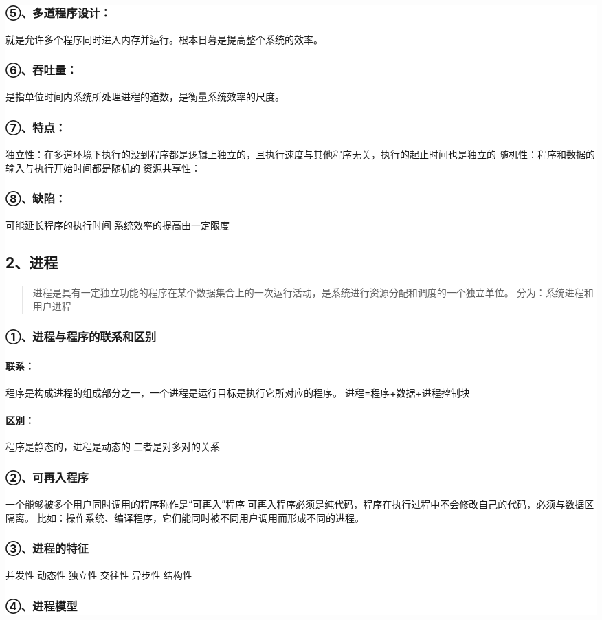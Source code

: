 ### ⑤、多道程序设计：

就是允许多个程序同时进入内存并运行。根本日暮是提高整个系统的效率。

### ⑥、吞吐量：

是指单位时间内系统所处理进程的道数，是衡量系统效率的尺度。

### ⑦、特点：

独立性：在多道环境下执行的没到程序都是逻辑上独立的，且执行速度与其他程序无关，执行的起止时间也是独立的
随机性：程序和数据的输入与执行开始时间都是随机的
资源共享性：

### ⑧、缺陷：

可能延长程序的执行时间
系统效率的提高由一定限度

## 2、进程

> 进程是具有一定独立功能的程序在某个数据集合上的一次运行活动，是系统进行资源分配和调度的一个独立单位。
> 分为：系统进程和用户进程

### ①、进程与程序的联系和区别

#### 联系：

程序是构成进程的组成部分之一，一个进程是运行目标是执行它所对应的程序。
进程=程序+数据+进程控制块

#### 区别：

程序是静态的，进程是动态的
二者是对多对的关系

### ②、可再入程序

一个能够被多个用户同时调用的程序称作是“可再入”程序
可再入程序必须是纯代码，程序在执行过程中不会修改自己的代码，必须与数据区隔离。
比如：操作系统、编译程序，它们能同时被不同用户调用而形成不同的进程。

### ③、进程的特征

并发性
动态性
独立性
交往性
异步性
结构性

### ④、进程模型

